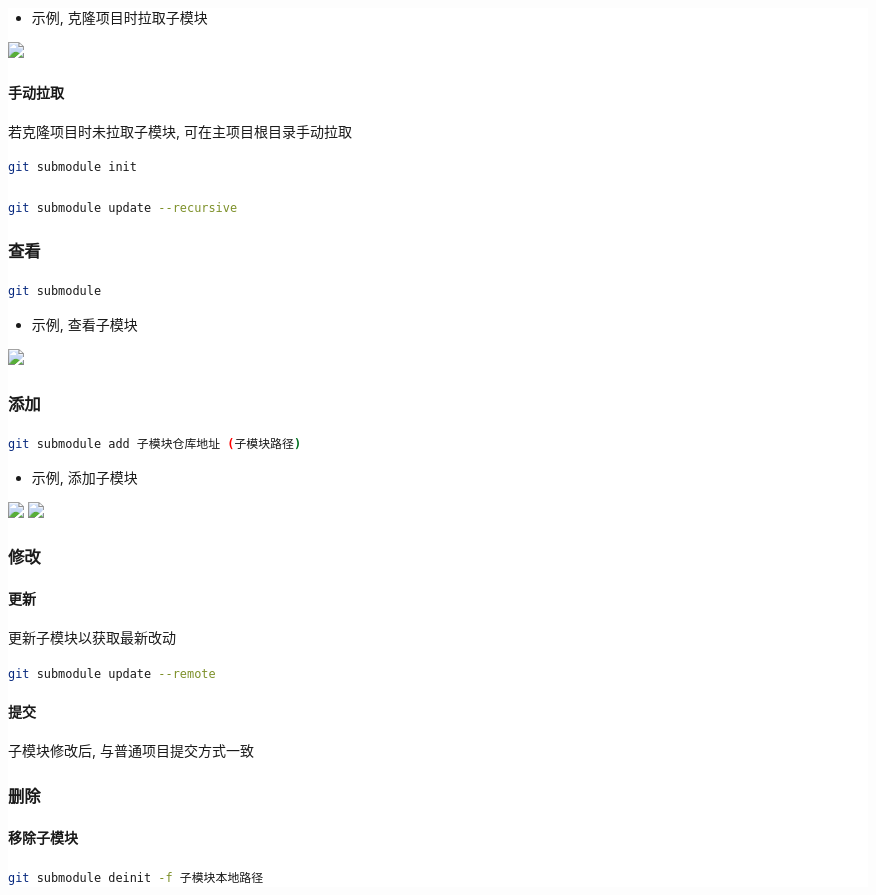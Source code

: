 - 示例, 克隆项目时拉取子模块

![](/assets/image/20241109_140001.jpg)

#### 手动拉取

若克隆项目时未拉取子模块, 可在主项目根目录手动拉取

```sh
git submodule init

git submodule update --recursive
```

### 查看

```sh
git submodule
```

- 示例, 查看子模块

![](/assets/image/20241109_135746.jpg)

### 添加

```sh
git submodule add 子模块仓库地址 (子模块路径)
```

- 示例, 添加子模块

![](/assets/image/20241109_135511.jpg)
![](/assets/image/20241109_140317.jpg)

### 修改

#### 更新

更新子模块以获取最新改动

```sh
git submodule update --remote
```

#### 提交

子模块修改后, 与普通项目提交方式一致

### 删除

#### 移除子模块

```sh
git submodule deinit -f 子模块本地路径
```
